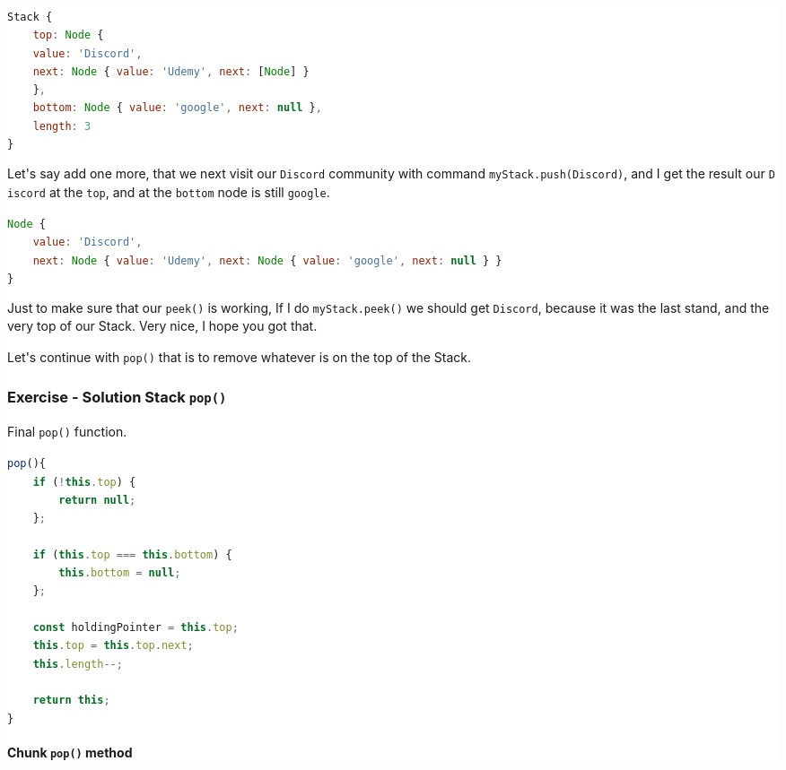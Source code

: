 
```javascript
Stack {
    top: Node {
    value: 'Discord',
    next: Node { value: 'Udemy', next: [Node] }
    },
    bottom: Node { value: 'google', next: null },
    length: 3
}
```


Let's say add one more, that we next visit our `Discord` community with command
`myStack.push(Discord)`, and I get the result our `Discord` at the `top`, and at
the `bottom` node is still `google`.


```javascript
Node {
    value: 'Discord',
    next: Node { value: 'Udemy', next: Node { value: 'google', next: null } }
}
```


Just to make sure that our `peek()` is working, If I do `myStack.peek()` we
should get `Discord`, because it was the last stand, and the very top of our
Stack. Very nice, I hope you got that.

Let's continue with `pop()` that is to remove whatever is on the top of the
Stack.

### Exercise - Solution Stack `pop()`

Final `pop()` function.


```javascript
pop(){
    if (!this.top) {
        return null;
    };

    if (this.top === this.bottom) {
        this.bottom = null;
    };

    const holdingPointer = this.top;
    this.top = this.top.next;
    this.length--;

    return this;
}
```


#### Chunk `pop()` method
